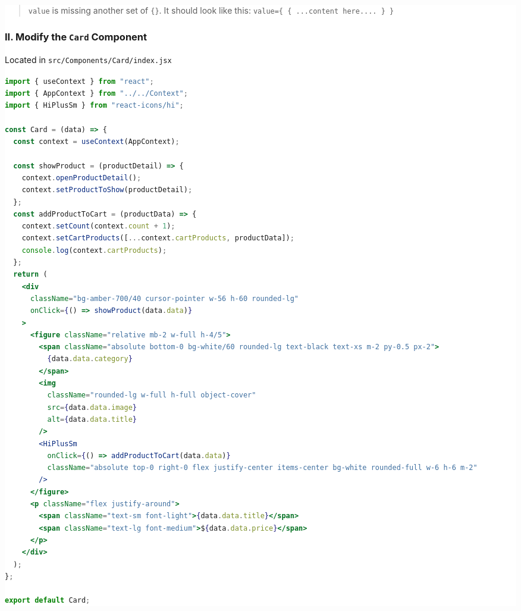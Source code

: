 > `value` is missing another set of `{}`. It should look like this: `value={ { ...content here.... } }`

### II. Modify the `Card` Component

Located in `src/Components/Card/index.jsx`

```jsx
import { useContext } from "react";
import { AppContext } from "../../Context";
import { HiPlusSm } from "react-icons/hi";

const Card = (data) => {
  const context = useContext(AppContext);

  const showProduct = (productDetail) => {
    context.openProductDetail();
    context.setProductToShow(productDetail);
  };
  const addProductToCart = (productData) => {
    context.setCount(context.count + 1);
    context.setCartProducts([...context.cartProducts, productData]);
    console.log(context.cartProducts);
  };
  return (
    <div
      className="bg-amber-700/40 cursor-pointer w-56 h-60 rounded-lg"
      onClick={() => showProduct(data.data)}
    >
      <figure className="relative mb-2 w-full h-4/5">
        <span className="absolute bottom-0 bg-white/60 rounded-lg text-black text-xs m-2 py-0.5 px-2">
          {data.data.category}
        </span>
        <img
          className="rounded-lg w-full h-full object-cover"
          src={data.data.image}
          alt={data.data.title}
        />
        <HiPlusSm
          onClick={() => addProductToCart(data.data)}
          className="absolute top-0 right-0 flex justify-center items-center bg-white rounded-full w-6 h-6 m-2"
        />
      </figure>
      <p className="flex justify-around">
        <span className="text-sm font-light">{data.data.title}</span>
        <span className="text-lg font-medium">${data.data.price}</span>
      </p>
    </div>
  );
};

export default Card;
```
